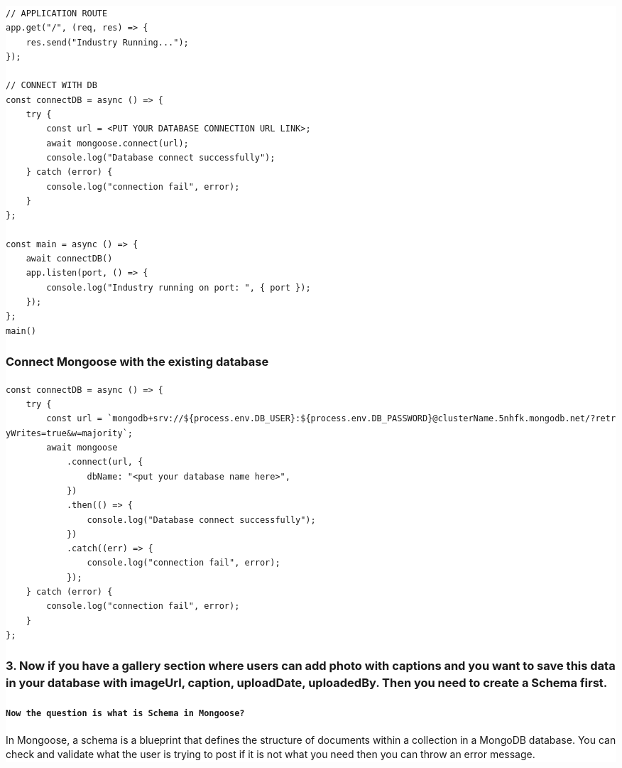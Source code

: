 ```JS 
// APPLICATION ROUTE
app.get("/", (req, res) => {
    res.send("Industry Running...");
});

// CONNECT WITH DB
const connectDB = async () => {
    try {
        const url = <PUT YOUR DATABASE CONNECTION URL LINK>;
        await mongoose.connect(url);
        console.log("Database connect successfully");
    } catch (error) {
        console.log("connection fail", error);
    }
};

const main = async () => {
    await connectDB()
    app.listen(port, () => {
        console.log("Industry running on port: ", { port });
    });
};
main()

```

### Connect Mongoose with the existing database
```JS
const connectDB = async () => {
    try {
        const url = `mongodb+srv://${process.env.DB_USER}:${process.env.DB_PASSWORD}@clusterName.5nhfk.mongodb.net/?retryWrites=true&w=majority`;
        await mongoose
            .connect(url, {
                dbName: "<put your database name here>",
            })
            .then(() => {
                console.log("Database connect successfully");
            })
            .catch((err) => {
                console.log("connection fail", error);
            });
    } catch (error) {
        console.log("connection fail", error);
    }
};

```

### 3. Now if you have a gallery section where users can add photo with captions and you want to save this data in your database with imageUrl, caption, uploadDate, uploadedBy. Then you need to create a Schema first. 
#### `Now the question is what is Schema in Mongoose?`
In Mongoose, a schema is a blueprint that defines the structure of documents within a collection in a MongoDB database. You can check and validate what the user is trying to post if it is not what you need then you can throw an error message.
